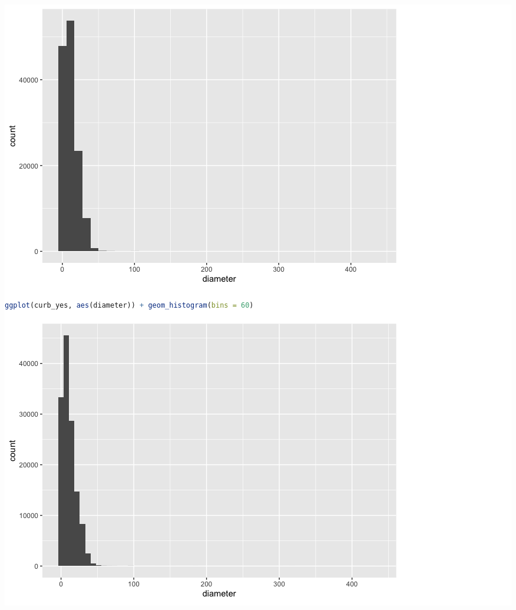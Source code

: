 ![](mini-project-1_files/figure-gfm/unnamed-chunk-13-2.png)

``` r
ggplot(curb_yes, aes(diameter)) + geom_histogram(bins = 60)
```

![](mini-project-1_files/figure-gfm/unnamed-chunk-13-3.png)
